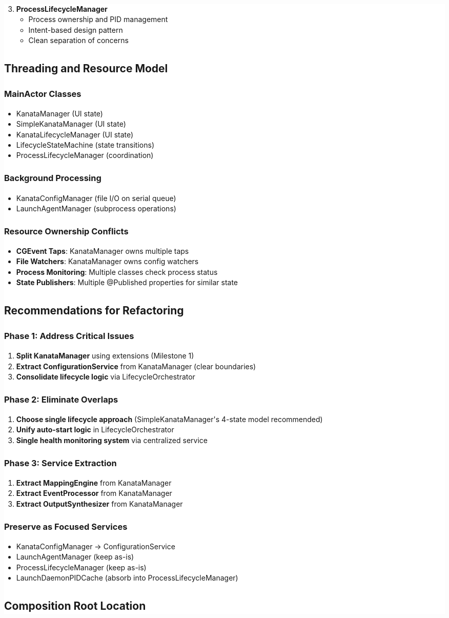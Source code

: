 3. **ProcessLifecycleManager** 
   - Process ownership and PID management
   - Intent-based design pattern
   - Clean separation of concerns

## Threading and Resource Model

### MainActor Classes
- KanataManager (UI state)
- SimpleKanataManager (UI state)  
- KanataLifecycleManager (UI state)
- LifecycleStateMachine (state transitions)
- ProcessLifecycleManager (coordination)

### Background Processing
- KanataConfigManager (file I/O on serial queue)
- LaunchAgentManager (subprocess operations)

### Resource Ownership Conflicts
- **CGEvent Taps**: KanataManager owns multiple taps
- **File Watchers**: KanataManager owns config watchers
- **Process Monitoring**: Multiple classes check process status
- **State Publishers**: Multiple @Published properties for similar state

## Recommendations for Refactoring

### Phase 1: Address Critical Issues
1. **Split KanataManager** using extensions (Milestone 1)
2. **Extract ConfigurationService** from KanataManager (clear boundaries)
3. **Consolidate lifecycle logic** via LifecycleOrchestrator

### Phase 2: Eliminate Overlaps  
1. **Choose single lifecycle approach** (SimpleKanataManager's 4-state model recommended)
2. **Unify auto-start logic** in LifecycleOrchestrator
3. **Single health monitoring system** via centralized service

### Phase 3: Service Extraction
1. **Extract MappingEngine** from KanataManager
2. **Extract EventProcessor** from KanataManager  
3. **Extract OutputSynthesizer** from KanataManager

### Preserve as Focused Services
- KanataConfigManager → ConfigurationService
- LaunchAgentManager (keep as-is)  
- ProcessLifecycleManager (keep as-is)
- LaunchDaemonPIDCache (absorb into ProcessLifecycleManager)

## Composition Root Location
